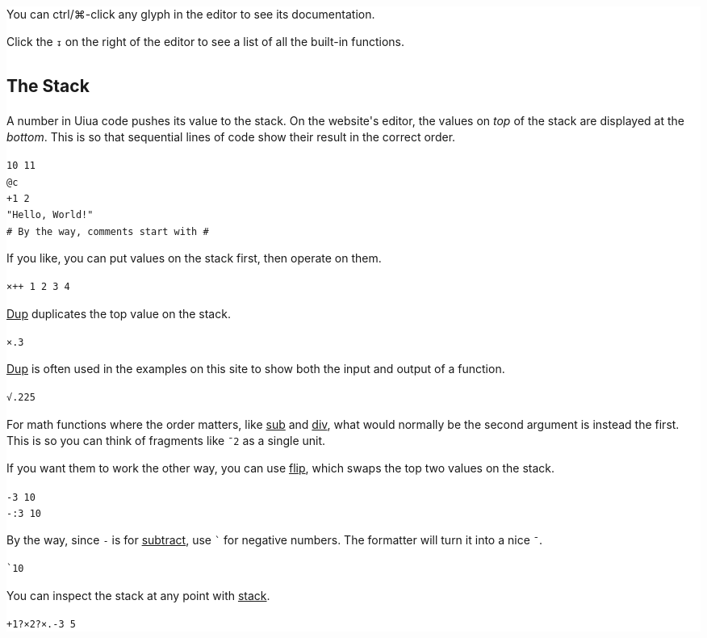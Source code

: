 You can ctrl/⌘-click any glyph in the editor to see its documentation.

Click the `↧` on the right of the editor to see a list of all the built-in functions.

## The Stack

A number in Uiua code pushes its value to the stack. On the website's editor, the values on *top* of the stack are displayed at the *bottom*. This is so that sequential lines of code show their result in the correct order.

```uiua
10 11
@c
+1 2
"Hello, World!"
# By the way, comments start with #
```

If you like, you can put values on the stack first, then operate on them.

```uiua
×++ 1 2 3 4
```

[Dup](/docs/dup) duplicates the top value on the stack.

```uiua
×.3
```

[Dup](/docs/dup) is often used in the examples on this site to show both the input and output of a function.

```uiua
√.225
```

For math functions where the order matters, like [sub](/docs/sub) and [div](/docs/div), what would normally be the second argument is instead the first. This is so you can think of fragments like `¯2` as a single unit.

If you want them to work the other way, you can use [flip](/docs/flip), which swaps the top two values on the stack.

```uiua
-3 10
-:3 10
```

By the way, since `-` is for [subtract](/docs/subtract), use `` ` `` for negative numbers. The formatter will turn it into a nice `¯`.

```uiua
`10
```

You can inspect the stack at any point with [stack](/docs/stack).

```uiua
+1?×2?×.-3 5
```
